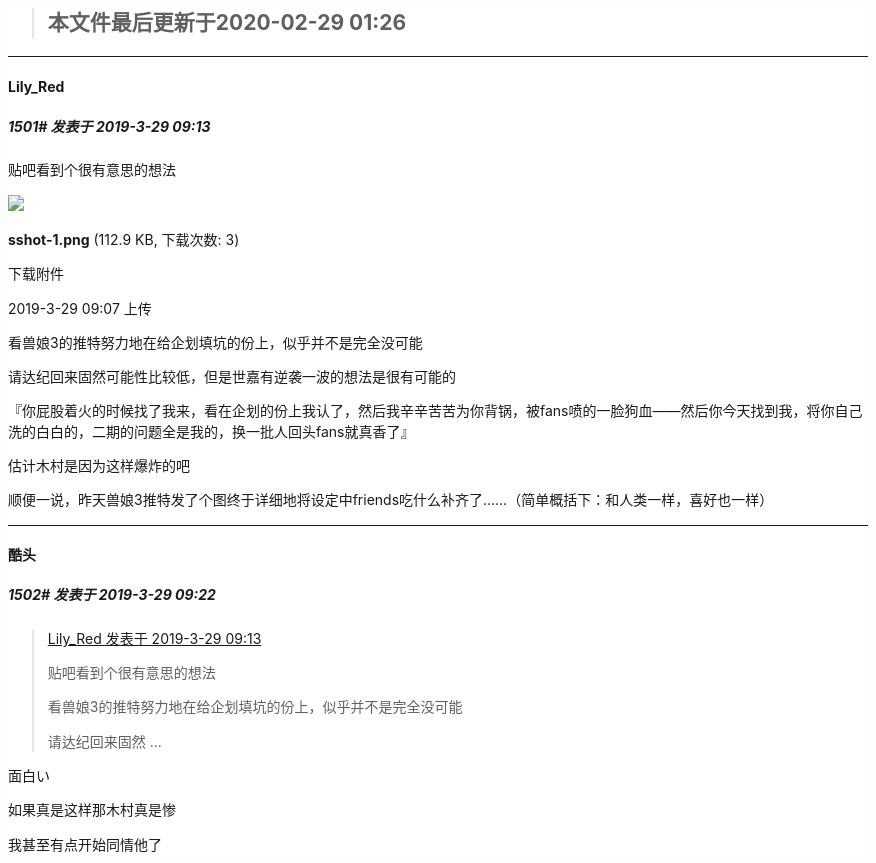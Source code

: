 > ## **本文件最后更新于2020-02-29 01:26** 



*****

####  Lily_Red  
##### 1501#       发表于 2019-3-29 09:13




贴吧看到个很有意思的想法


<img src="https://img.saraba1st.com/forum/201903/29/090711snqq6p54n45n4ru6.png" referrerpolicy="no-referrer">


<strong>sshot-1.png</strong> (112.9 KB, 下载次数: 3)

下载附件

2019-3-29 09:07 上传






看兽娘3的推特努力地在给企划填坑的份上，似乎并不是完全没可能

请达纪回来固然可能性比较低，但是世嘉有逆袭一波的想法是很有可能的


『你屁股着火的时候找了我来，看在企划的份上我认了，然后我辛辛苦苦为你背锅，被fans喷的一脸狗血——然后你今天找到我，将你自己洗的白白的，二期的问题全是我的，换一批人回头fans就真香了』

估计木村是因为这样爆炸的吧


顺便一说，昨天兽娘3推特发了个图终于详细地将设定中friends吃什么补齐了……（简单概括下：和人类一样，喜好也一样）







*****

####  酷头  
##### 1502#       发表于 2019-3-29 09:22



<blockquote><a href="httphttps://bbs.saraba1st.com/2b/forum.php?mod=redirect&amp;goto=findpost&amp;pid=43081428&amp;ptid=1786645" target="_blank">Lily_Red 发表于 2019-3-29 09:13</a>

贴吧看到个很有意思的想法

看兽娘3的推特努力地在给企划填坑的份上，似乎并不是完全没可能

请达纪回来固然 ...</blockquote>
面白い

如果真是这样那木村真是惨

我甚至有点开始同情他了

